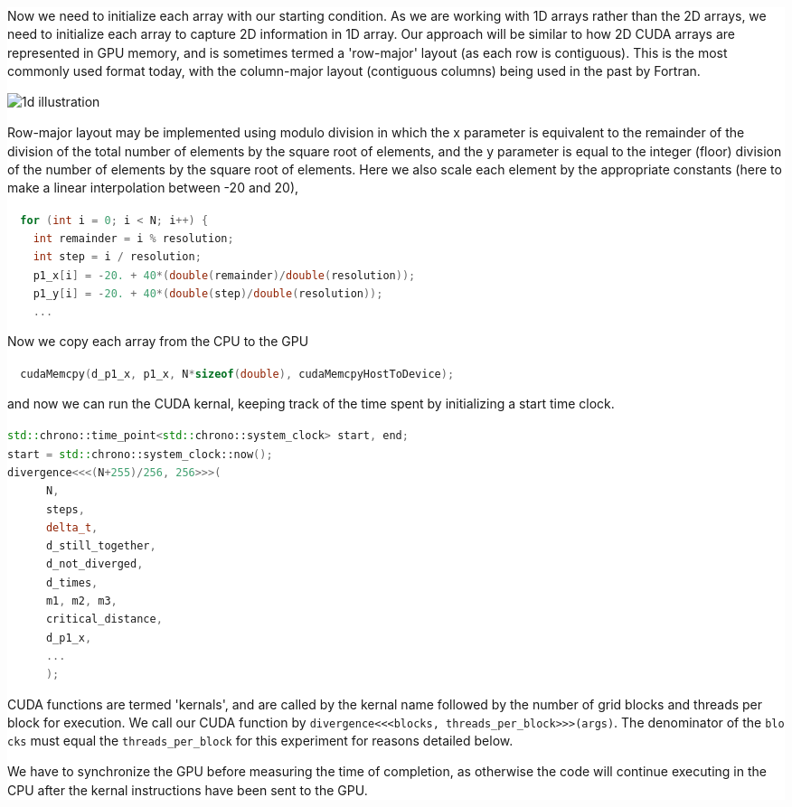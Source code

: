 Now we need to initialize each array with our starting condition.  As we are working with 1D arrays rather than the 2D arrays, we need to initialize each array to capture 2D information in 1D array.  Our approach will be similar to how 2D CUDA arrays are represented in GPU memory, and is sometimes termed a 'row-major' layout (as each row is contiguous).  This is the most commonly used format today, with the column-major layout (contiguous columns) being used in the past by Fortran.

![1d illustration]({{https://blbadger.github.io}}/3_body_problem/1d_cuda.png)

Row-major layout may be implemented using modulo division in which the x parameter is equivalent to the remainder of the division of the total number of elements by the square root of elements, and the y parameter is equal to the integer (floor) division of the number of elements by the square root of elements. Here we also scale each element by the appropriate constants (here to make a linear interpolation between -20 and 20),

```c++
  for (int i = 0; i < N; i++) {
    int remainder = i % resolution;
    int step = i / resolution;
    p1_x[i] = -20. + 40*(double(remainder)/double(resolution));
    p1_y[i] = -20. + 40*(double(step)/double(resolution));
    ...
```

Now we copy each array from the CPU to the GPU

```c++
  cudaMemcpy(d_p1_x, p1_x, N*sizeof(double), cudaMemcpyHostToDevice);
```

and now we can run the CUDA kernal, keeping track of the time spent by initializing a start time clock.

```c++
std::chrono::time_point<std::chrono::system_clock> start, end;
start = std::chrono::system_clock::now();
divergence<<<(N+255)/256, 256>>>(
      N, 
      steps, 
      delta_t,
      d_still_together,
      d_not_diverged,
      d_times,
      m1, m2, m3,
      critical_distance,
      d_p1_x,
      ...
      );

```

CUDA functions are termed 'kernals', and are called by the kernal name followed by the number of grid blocks and threads per block for execution. We call our CUDA function by `divergence<<<blocks, threads_per_block>>>(args)`. The denominator of the `blocks` must equal the `threads_per_block` for this experiment for reasons detailed below.

We have to synchronize the GPU before measuring the time of completion, as otherwise the code will continue executing in the CPU after the kernal instructions have been sent to the GPU.

